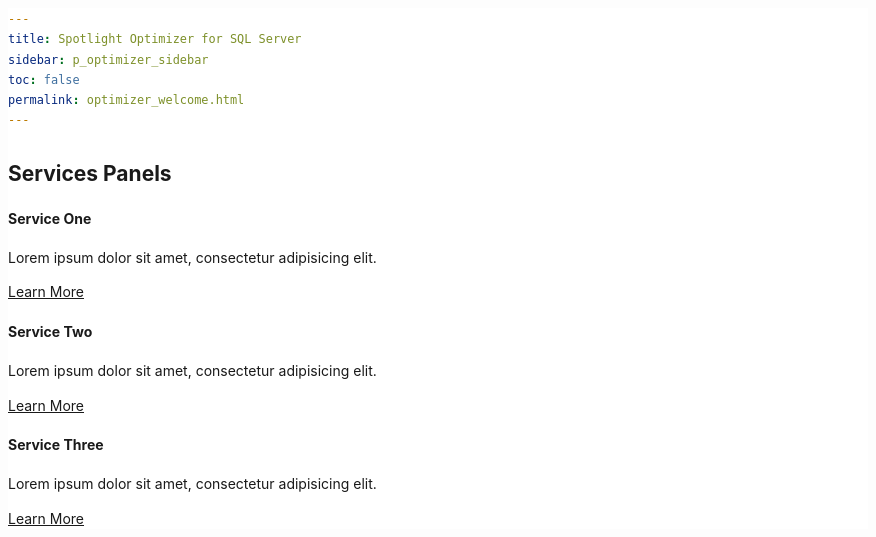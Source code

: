 ```yaml
---
title: Spotlight Optimizer for SQL Server
sidebar: p_optimizer_sidebar
toc: false
permalink: optimizer_welcome.html
---
```



<div class="row landing-page">
        <h2 class="page-header">Services Panels</h2>
        <div class="col-md-3 col-sm-6">
            <div class="panel panel-default text-center">
                <div class="panel-heading">
                    <span class="fa-stack fa-5x">
                          <i class="fa fa-circle fa-stack-2x text-primary"></i>
                          <i class="fa fa-tree fa-stack-1x fa-inverse"></i>
                    </span>
                </div>
                <div class="panel-body">
                    <h4>Service One</h4>
                    <p>Lorem ipsum dolor sit amet, consectetur adipisicing elit.</p>
                    <a href="#" class="btn btn-primary">Learn More</a>
                </div>
            </div>
        </div>
        <div class="col-md-3 col-sm-6">
            <div class="panel panel-default text-center">
                <div class="panel-heading">
                    <span class="fa-stack fa-5x">
                          <i class="fa fa-circle fa-stack-2x text-primary"></i>
                          <i class="fa fa-car fa-stack-1x fa-inverse"></i>
                    </span>
                </div>
                <div class="panel-body">
                    <h4>Service Two</h4>
                    <p>Lorem ipsum dolor sit amet, consectetur adipisicing elit.</p>
                    <a href="#" class="btn btn-primary">Learn More</a>
                </div>
            </div>
        </div>
        <div class="col-md-3 col-sm-6">
            <div class="panel panel-default text-center">
                <div class="panel-heading">
                    <span class="fa-stack fa-5x">
                          <i class="fa fa-circle fa-stack-2x text-primary"></i>
                          <i class="fa fa-support fa-stack-1x fa-inverse"></i>
                    </span>
                </div>
                <div class="panel-body">
                    <h4>Service Three</h4>
                    <p>Lorem ipsum dolor sit amet, consectetur adipisicing elit.</p>
                    <a href="#" class="btn btn-primary">Learn More</a>
                </div>
            </div>
        </div>
        <div class="col-md-3 col-sm-6">
            <div class="panel panel-default text-center">
                <div class="panel-heading">
                    <span class="fa-stack fa-5x">
                          <i class="fa fa-circle fa-stack-2x text-primary"></i>
                          <i class="fa fa-database fa-stack-1x fa-inverse"></i>
                    </span>